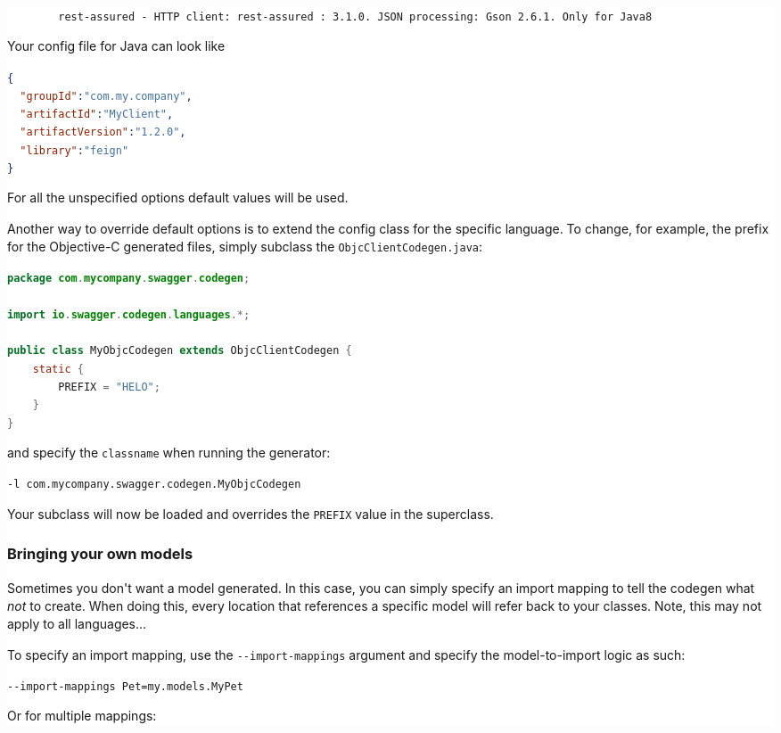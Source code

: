 ```
        rest-assured - HTTP client: rest-assured : 3.1.0. JSON processing: Gson 2.6.1. Only for Java8 
```

Your config file for Java can look like

```json
{
  "groupId":"com.my.company",
  "artifactId":"MyClient",
  "artifactVersion":"1.2.0",
  "library":"feign"
}
```

For all the unspecified options default values will be used.

Another way to override default options is to extend the config class for the specific language.
To change, for example, the prefix for the Objective-C generated files, simply subclass the `ObjcClientCodegen.java`:

```java
package com.mycompany.swagger.codegen;

import io.swagger.codegen.languages.*;

public class MyObjcCodegen extends ObjcClientCodegen {
    static {
        PREFIX = "HELO";
    }
}
```

and specify the `classname` when running the generator:

```
-l com.mycompany.swagger.codegen.MyObjcCodegen
```

Your subclass will now be loaded and overrides the `PREFIX` value in the superclass.

### Bringing your own models

Sometimes you don't want a model generated.  In this case, you can simply specify an import mapping to tell
the codegen what _not_ to create.  When doing this, every location that references a specific model will
refer back to your classes.  Note, this may not apply to all languages...

To specify an import mapping, use the `--import-mappings` argument and specify the model-to-import logic as such:

```
--import-mappings Pet=my.models.MyPet
```

Or for multiple mappings:
